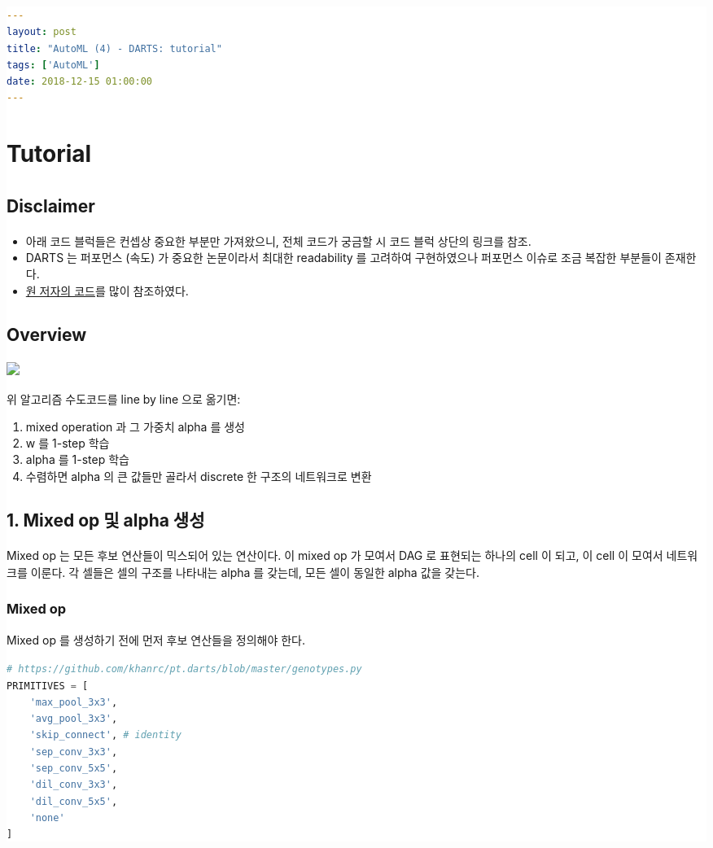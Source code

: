 ```yaml
---
layout: post
title: "AutoML (4) - DARTS: tutorial"
tags: ['AutoML']
date: 2018-12-15 01:00:00
---
```



# Tutorial

## Disclaimer

- 아래 코드 블럭들은 컨셉상 중요한 부분만 가져왔으니, 전체 코드가 궁금할 시 코드 블럭 상단의 링크를 참조.
- DARTS 는 퍼포먼스 (속도) 가 중요한 논문이라서 최대한 readability 를 고려하여 구현하였으나 퍼포먼스 이슈로 조금 복잡한 부분들이 존재한다.
- [원 저자의 코드](https://github.com/quark0/darts)를 많이 참조하였다.

## Overview

<img src="{{site.url}}/assets/nas/2-darts-algo.png">

위 알고리즘 수도코드를 line by line 으로 옮기면:

1. mixed operation 과 그 가중치 alpha 를 생성
2. w 를 1-step 학습
3. alpha 를 1-step 학습
4. 수렴하면 alpha 의 큰 값들만 골라서 discrete 한 구조의 네트워크로 변환

## 1. Mixed op 및 alpha 생성

Mixed op 는 모든 후보 연산들이 믹스되어 있는 연산이다. 이 mixed op 가 모여서 DAG 로 표현되는 하나의 cell 이 되고, 이 cell 이 모여서 네트워크를 이룬다. 각 셀들은 셀의 구조를 나타내는 alpha 를 갖는데, 모든 셀이 동일한 alpha 값을 갖는다.

### Mixed op

Mixed op 를 생성하기 전에 먼저 후보 연산들을 정의해야 한다.

```python
# https://github.com/khanrc/pt.darts/blob/master/genotypes.py
PRIMITIVES = [
    'max_pool_3x3',
    'avg_pool_3x3',
    'skip_connect', # identity
    'sep_conv_3x3',
    'sep_conv_5x5',
    'dil_conv_3x3',
    'dil_conv_5x5',
    'none'
]
```
